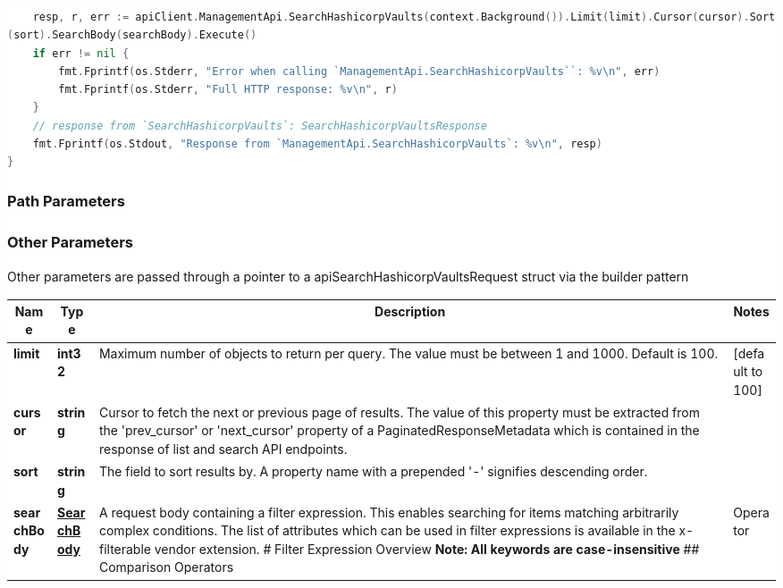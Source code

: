 ```go
    resp, r, err := apiClient.ManagementApi.SearchHashicorpVaults(context.Background()).Limit(limit).Cursor(cursor).Sort(sort).SearchBody(searchBody).Execute()
    if err != nil {
        fmt.Fprintf(os.Stderr, "Error when calling `ManagementApi.SearchHashicorpVaults``: %v\n", err)
        fmt.Fprintf(os.Stderr, "Full HTTP response: %v\n", r)
    }
    // response from `SearchHashicorpVaults`: SearchHashicorpVaultsResponse
    fmt.Fprintf(os.Stdout, "Response from `ManagementApi.SearchHashicorpVaults`: %v\n", resp)
}
```

### Path Parameters



### Other Parameters

Other parameters are passed through a pointer to a apiSearchHashicorpVaultsRequest struct via the builder pattern


Name | Type | Description  | Notes
------------- | ------------- | ------------- | -------------
 **limit** | **int32** | Maximum number of objects to return per query. The value must be between 1 and 1000. Default is 100. | [default to 100]
 **cursor** | **string** | Cursor to fetch the next or previous page of results. The value of this property must be extracted from the &#39;prev_cursor&#39; or &#39;next_cursor&#39; property of a PaginatedResponseMetadata which is contained in the response of list and search API endpoints. | 
 **sort** | **string** | The field to sort results by. A property name with a prepended &#39;-&#39; signifies descending order. | 
 **searchBody** | [**SearchBody**](SearchBody.md) | A request body containing a filter expression. This enables searching for items matching arbitrarily complex conditions. The list of attributes which can be used in filter expressions is available in the x-filterable vendor extension.  # Filter Expression Overview **Note: All keywords are case-insensitive**  ## Comparison Operators | Operator | Description | Example | | --- | --- | --- | | CONTAINS | Substring or membership testing for string and list attributes respectively. | field3 CONTAINS &#39;foobar&#39;, field4 CONTAINS TRUE  | | IN | Tests if field is a member of a list literal. List can contain a maximum of 100 values | field2 IN [&#39;Goku&#39;, &#39;Vegeta&#39;] | | GE | Tests if a field is greater than or equal to a literal value | field1 GE 1.2e-2 | | GT | Tests if a field is greater than a literal value | field1 GT 1.2e-2 | | LE | Tests if a field is less than or equal to a literal value | field1 LE 9000 | | LT | Tests if a field is less than a literal value | field1 LT 9.02 | | NE | Tests if a field is not equal to a literal value | field1 NE 42 | | EQ | Tests if a field is equal to a literal value | field1 EQ 42 |  ## Search Operator The SEARCH operator filters for items which have any filterable attribute that contains the input string as a substring, comparison is done case-insensitively. This is not restricted to attributes with string values. Specifically &#x60;SEARCH &#39;12&#39;&#x60; would match an item with an attribute with an integer value of &#x60;123&#x60;.  ## Logical Operators Ordered by precedence. | Operator | Description | Example | | --- | --- | --- | | NOT | Logical NOT (Right associative) | NOT field1 LE 9000 | | AND | Logical AND (Left Associative) | field1 GT 9000 AND field2 EQ &#39;Goku&#39; | | OR | Logical OR (Left Associative) | field1 GT 9000 OR field2 EQ &#39;Goku&#39; |  ## Grouping Parenthesis &#x60;()&#x60; can be used to override operator precedence.  For example: NOT (field1 LT 1234 AND field2 CONTAINS &#39;foo&#39;)  ## Literal Values | Literal      | Description | Examples | | --- | --- | --- | | Nil | Represents the absence of a value | nil, Nil, nIl, NIL | | Boolean | true/false boolean | true, false, True, False, TRUE, FALSE | | Number | Signed integer and floating point numbers. Also supports scientific notation. | 0, 1, -1, 1.2, 0.35, 1.2e-2, -1.2e+2 | | String | Single or double quoted | \&quot;foo\&quot;, \&quot;bar\&quot;, \&quot;foo bar\&quot;, &#39;foo&#39;, &#39;bar&#39;, &#39;foo bar&#39; | | Datetime | Formatted according to [RFC3339](https://datatracker.ietf.org/doc/html/rfc3339) | 2018-04-27T18:39:26.397237+00:00 | | List | Comma-separated literals wrapped in square brackets | [0], [0, 1], [&#39;foo&#39;, \&quot;bar\&quot;] |  ## Limitations - A maximum of 8 unique identifiers may be used inside a filter expression.  | 
